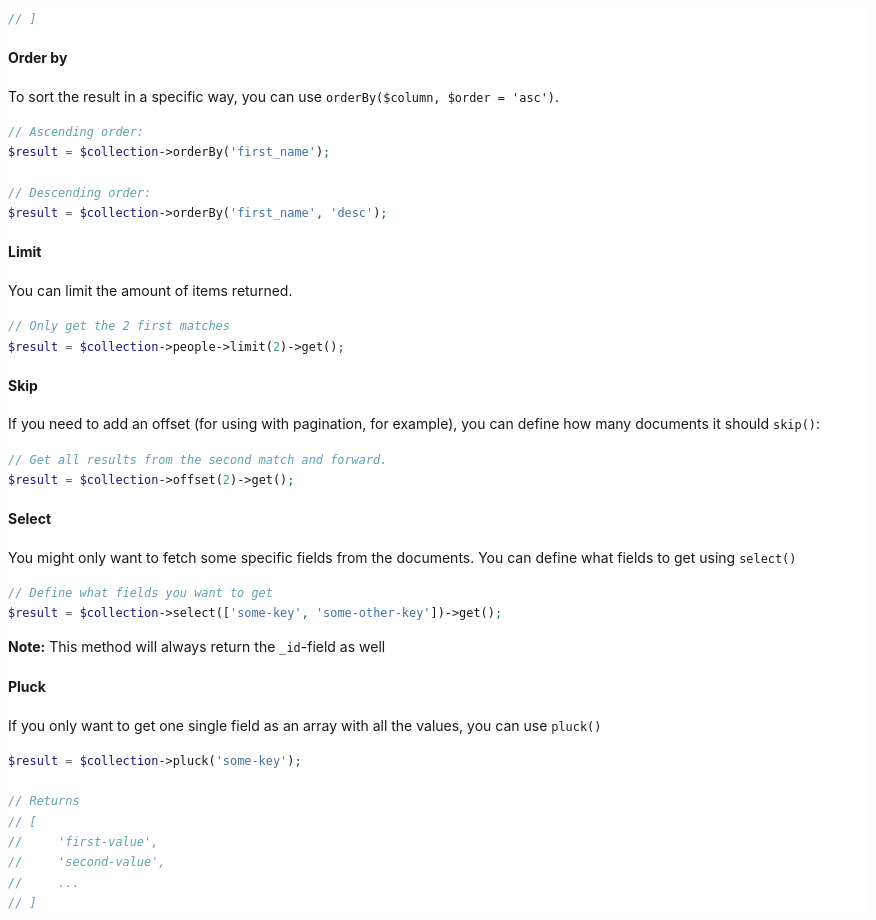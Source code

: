```php
// ]
```

#### Order by

To sort the result in a specific way, you can use `orderBy($column, $order = 'asc')`.

```php
// Ascending order:
$result = $collection->orderBy('first_name');

// Descending order:
$result = $collection->orderBy('first_name', 'desc');
```

#### Limit

You can limit the amount of items returned.

```php
// Only get the 2 first matches
$result = $collection->people->limit(2)->get();
```

#### Skip

If you need to add an offset (for using with pagination, for example), you can define how many documents it should `skip()`:

```php
// Get all results from the second match and forward.
$result = $collection->offset(2)->get();
```

#### Select

You might only want to fetch some specific fields from the documents. You can define what fields to get using `select()`

```php
// Define what fields you want to get
$result = $collection->select(['some-key', 'some-other-key'])->get();
```

**Note:** This method will always return the `_id`-field as well


#### Pluck

If you only want to get one single field as an array with all the values, you can use `pluck()`

```php
$result = $collection->pluck('some-key');

// Returns
// [
//     'first-value',
//     'second-value',
//     ...
// ]
```

